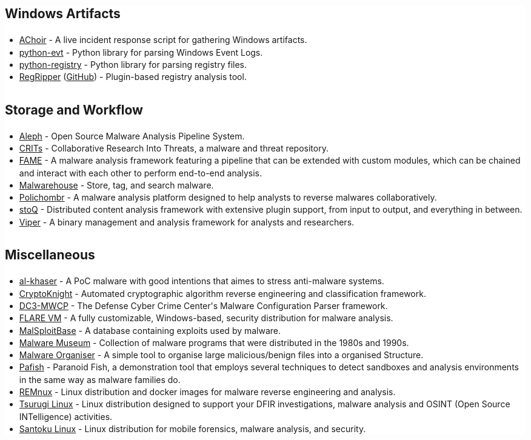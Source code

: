 ## Windows Artifacts

*   [AChoir](https://github.com/OMENScan/AChoir) - A live incident response
    script for gathering Windows artifacts.
*   [python-evt](https://github.com/williballenthin/python-evt) - Python
    library for parsing Windows Event Logs.
*   [python-registry](http://www.williballenthin.com/registry/) - Python
    library for parsing registry files.
*   [RegRipper](http://brettshavers.cc/index.php/brettsblog/tags/tag/regripper/)
    ([GitHub](https://github.com/keydet89/RegRipper2.8)) -
    Plugin-based registry analysis tool.

## Storage and Workflow

*   [Aleph](https://github.com/merces/aleph) - Open Source Malware Analysis
    Pipeline System.
*   [CRITs](https://crits.github.io/) - Collaborative Research Into Threats, a
    malware and threat repository.
*   [FAME](https://certsocietegenerale.github.io/fame/) - A malware analysis
    framework featuring a pipeline that can be extended with custom modules,
    which can be chained and interact with each other to perform end-to-end
    analysis.
*   [Malwarehouse](https://github.com/sroberts/malwarehouse) - Store, tag, and
    search malware.
*   [Polichombr](https://github.com/ANSSI-FR/polichombr) - A malware analysis
    platform designed to help analysts to reverse malwares collaboratively.
*   [stoQ](http://stoq.punchcyber.com) - Distributed content analysis
    framework with extensive plugin support, from input to output, and everything
    in between.
*   [Viper](http://viper.li/) - A binary management and analysis framework for
    analysts and researchers.

## Miscellaneous

*   [al-khaser](https://github.com/LordNoteworthy/al-khaser) - A PoC malware
    with good intentions that aimes to stress anti-malware systems.
*   [CryptoKnight](https://github.com/AbertayMachineLearningGroup/CryptoKnight) - Automated cryptographic algorithm reverse engineering and classification framework.
*   [DC3-MWCP](https://github.com/Defense-Cyber-Crime-Center/DC3-MWCP) -
    The Defense Cyber Crime Center's Malware Configuration Parser framework.
*   [FLARE VM](https://github.com/fireeye/flare-vm) - A fully customizable,
    Windows-based, security distribution for malware analysis.
*   [MalSploitBase](https://github.com/misterch0c/malSploitBase) - A database
    containing exploits used by malware.
*   [Malware Museum](https://archive.org/details/malwaremuseum) - Collection of
    malware programs that were distributed in the 1980s and 1990s.
*   [Malware Organiser](https://github.com/uppusaikiran/malware-organiser) - A simple tool to organise large malicious/benign files into a organised Structure.
*   [Pafish](https://github.com/a0rtega/pafish) - Paranoid Fish, a demonstration
    tool that employs several techniques to detect sandboxes and analysis
    environments in the same way as malware families do.
*   [REMnux](https://remnux.org/) - Linux distribution and docker images for
    malware reverse engineering and analysis.
*   [Tsurugi Linux](https://tsurugi-linux.org/) - Linux distribution designed to support your DFIR investigations, malware analysis and OSINT (Open Source INTelligence) activities.
*   [Santoku Linux](https://santoku-linux.com/) - Linux distribution for mobile
    forensics, malware analysis, and security.
